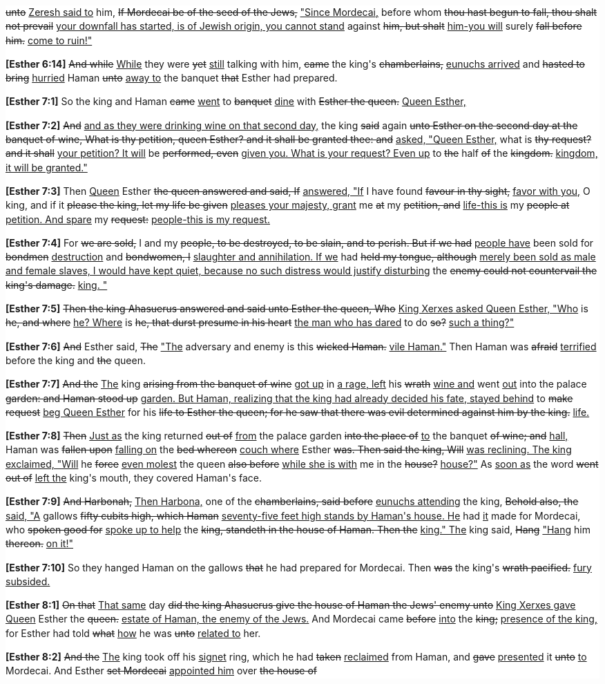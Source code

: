 <del>unto</del> <ins>Zeresh said to</ins> him, <del>If Mordecai be of the seed of the Jews,</del> <ins>"Since Mordecai,</ins> before whom <del>thou hast begun to fall, thou shalt not prevail</del> <ins>your downfall has started, is of Jewish origin, you cannot stand</ins> against <del>him, but shalt</del> <ins>him-you will</ins> surely <del>fall before him.</del> <ins>come to ruin!"</ins></p><p><b>[Esther 6:14]</b> <del>And while</del> <ins>While</ins> they were <del>yet</del> <ins>still</ins> talking with him, <del>came</del> the king's <del>chamberlains,</del> <ins>eunuchs arrived</ins> and <del>hasted to bring</del> <ins>hurried</ins> Haman <del>unto</del> <ins>away to</ins> the banquet <del>that</del> Esther had prepared.</p><p><b>[Esther 7:1]</b> So the king and Haman <del>came</del> <ins>went</ins> to <del>banquet</del> <ins>dine</ins> with <del>Esther the queen.</del> <ins>Queen Esther,</ins></p><p><b>[Esther 7:2]</b> <del>And</del> <ins>and as they were drinking wine on that second day,</ins> the king <del>said</del> again <del>unto Esther on the second day at the banquet of wine, What is thy petition, queen Esther? and it shall be granted thee: and</del> <ins>asked, "Queen Esther,</ins> what is <del>thy request? and it shall</del> <ins>your petition? It will</ins> be <del>performed, even</del> <ins>given you. What is your request? Even up</ins> to <del>the</del> half <del>of</del> the <del>kingdom.</del> <ins>kingdom, it will be granted."</ins></p><p><b>[Esther 7:3]</b> Then <ins>Queen</ins> Esther <del>the queen answered and said, If</del> <ins>answered, "If</ins> I have found <del>favour in thy sight,</del> <ins>favor with you,</ins> O king, and if it <del>please the king, let my life be given</del> <ins>pleases your majesty, grant</ins> me <del>at</del> my <del>petition, and</del> <ins>life-this is</ins> my <del>people at</del> <ins>petition. And spare</ins> my <del>request:</del> <ins>people-this is my request.</ins></p><p><b>[Esther 7:4]</b> For <del>we are sold,</del> I and my <del>people, to be destroyed, to be slain, and to perish. But if we had</del> <ins>people have</ins> been sold for <del>bondmen</del> <ins>destruction</ins> and <del>bondwomen, I</del> <ins>slaughter and annihilation. If we</ins> had <del>held my tongue, although</del> <ins>merely been sold as male and female slaves, I would have kept quiet, because no such distress would justify disturbing</ins> the <del>enemy could not countervail the king's damage.</del> <ins>king. "</ins></p><p><b>[Esther 7:5]</b> <del>Then the king Ahasuerus answered and said unto Esther the queen, Who</del> <ins>King Xerxes asked Queen Esther, "Who</ins> is <del>he, and where</del> <ins>he? Where</ins> is <del>he, that durst presume in his heart</del> <ins>the man who has dared</ins> to do <del>so?</del> <ins>such a thing?"</ins></p><p><b>[Esther 7:6]</b> <del>And</del> Esther said, <del>The</del> <ins>"The</ins> adversary and enemy is this <del>wicked Haman.</del> <ins>vile Haman."</ins> Then Haman was <del>afraid</del> <ins>terrified</ins> before the king and <del>the</del> queen.</p><p><b>[Esther 7:7]</b> <del>And the</del> <ins>The</ins> king <del>arising from the banquet of wine</del> <ins>got up</ins> in <ins>a rage, left</ins> his <del>wrath</del> <ins>wine and</ins> went <ins>out</ins> into the palace <del>garden: and Haman stood up</del> <ins>garden. But Haman, realizing that the king had already decided his fate, stayed behind</ins> to <del>make request</del> <ins>beg Queen Esther</ins> for his <del>life to Esther the queen; for he saw that there was evil determined against him by the king.</del> <ins>life.</ins></p><p><b>[Esther 7:8]</b> <del>Then</del> <ins>Just as</ins> the king returned <del>out of</del> <ins>from</ins> the palace garden <del>into the place of</del> <ins>to</ins> the banquet <del>of wine; and</del> <ins>hall,</ins> Haman was <del>fallen upon</del> <ins>falling on</ins> the <del>bed whereon</del> <ins>couch where</ins> Esther <del>was. Then said the king, Will</del> <ins>was reclining. The king exclaimed, "Will</ins> he <del>force</del> <ins>even molest</ins> the queen <del>also before</del> <ins>while she is with</ins> me in the <del>house?</del> <ins>house?"</ins> As <ins>soon as</ins> the word <del>went out of</del> <ins>left the</ins> king's mouth, they covered Haman's face.</p><p><b>[Esther 7:9]</b> <del>And Harbonah,</del> <ins>Then Harbona,</ins> one of the <del>chamberlains, said before</del> <ins>eunuchs attending</ins> the king, <del>Behold also, the</del> <ins>said, "A</ins> gallows <del>fifty cubits high, which Haman</del> <ins>seventy-five feet high stands by Haman's house. He</ins> had <ins>it</ins> made for Mordecai, who <del>spoken good for</del> <ins>spoke up to help</ins> the <del>king, standeth in the house of Haman. Then the</del> <ins>king." The</ins> king said, <del>Hang</del> <ins>"Hang</ins> him <del>thereon.</del> <ins>on it!"</ins></p><p><b>[Esther 7:10]</b> So they hanged Haman on the gallows <del>that</del> he had prepared for Mordecai. Then <del>was</del> the king's <del>wrath pacified.</del> <ins>fury subsided.</ins></p><p><b>[Esther 8:1]</b> <del>On that</del> <ins>That same</ins> day <del>did the king Ahasuerus give the house of Haman the Jews' enemy unto</del> <ins>King Xerxes gave Queen</ins> Esther the <del>queen.</del> <ins>estate of Haman, the enemy of the Jews.</ins> And Mordecai came <del>before</del> <ins>into</ins> the <del>king;</del> <ins>presence of the king,</ins> for Esther had told <del>what</del> <ins>how</ins> he was <del>unto</del> <ins>related to</ins> her.</p><p><b>[Esther 8:2]</b> <del>And the</del> <ins>The</ins> king took off his <ins>signet</ins> ring, which he had <del>taken</del> <ins>reclaimed</ins> from Haman, and <del>gave</del> <ins>presented</ins> it <del>unto</del> <ins>to</ins> Mordecai. And Esther <del>set Mordecai</del> <ins>appointed him</ins> over <del>the house of
